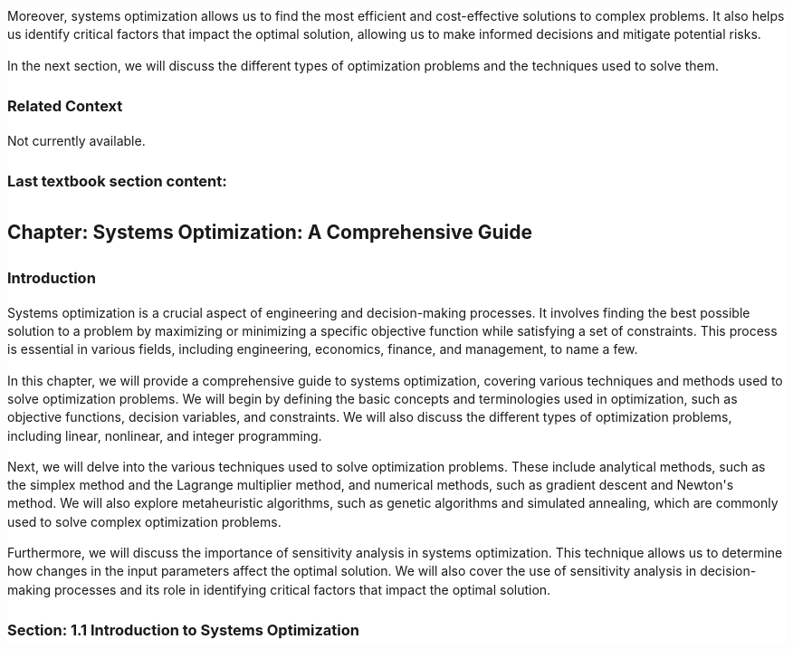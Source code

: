 

Moreover, systems optimization allows us to find the most efficient and cost-effective solutions to complex problems. It also helps us identify critical factors that impact the optimal solution, allowing us to make informed decisions and mitigate potential risks.



In the next section, we will discuss the different types of optimization problems and the techniques used to solve them. 





### Related Context

Not currently available.



### Last textbook section content:



## Chapter: Systems Optimization: A Comprehensive Guide



### Introduction



Systems optimization is a crucial aspect of engineering and decision-making processes. It involves finding the best possible solution to a problem by maximizing or minimizing a specific objective function while satisfying a set of constraints. This process is essential in various fields, including engineering, economics, finance, and management, to name a few.



In this chapter, we will provide a comprehensive guide to systems optimization, covering various techniques and methods used to solve optimization problems. We will begin by defining the basic concepts and terminologies used in optimization, such as objective functions, decision variables, and constraints. We will also discuss the different types of optimization problems, including linear, nonlinear, and integer programming.



Next, we will delve into the various techniques used to solve optimization problems. These include analytical methods, such as the simplex method and the Lagrange multiplier method, and numerical methods, such as gradient descent and Newton's method. We will also explore metaheuristic algorithms, such as genetic algorithms and simulated annealing, which are commonly used to solve complex optimization problems.



Furthermore, we will discuss the importance of sensitivity analysis in systems optimization. This technique allows us to determine how changes in the input parameters affect the optimal solution. We will also cover the use of sensitivity analysis in decision-making processes and its role in identifying critical factors that impact the optimal solution.



### Section: 1.1 Introduction to Systems Optimization
